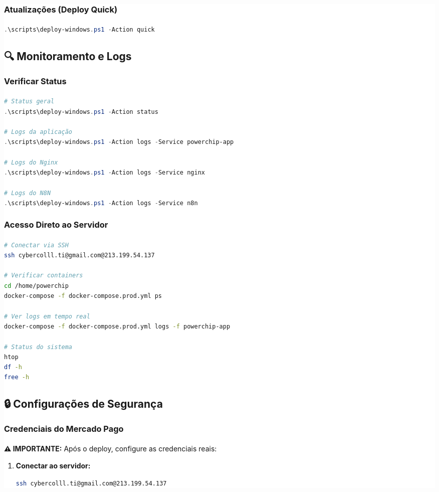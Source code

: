 ### Atualizações (Deploy Quick)

```powershell
.\scripts\deploy-windows.ps1 -Action quick
```

## 🔍 Monitoramento e Logs

### Verificar Status

```powershell
# Status geral
.\scripts\deploy-windows.ps1 -Action status

# Logs da aplicação
.\scripts\deploy-windows.ps1 -Action logs -Service powerchip-app

# Logs do Nginx
.\scripts\deploy-windows.ps1 -Action logs -Service nginx

# Logs do N8N
.\scripts\deploy-windows.ps1 -Action logs -Service n8n
```

### Acesso Direto ao Servidor

```bash
# Conectar via SSH
ssh cybercolll.ti@gmail.com@213.199.54.137

# Verificar containers
cd /home/powerchip
docker-compose -f docker-compose.prod.yml ps

# Ver logs em tempo real
docker-compose -f docker-compose.prod.yml logs -f powerchip-app

# Status do sistema
htop
df -h
free -h
```

## 🔒 Configurações de Segurança

### Credenciais do Mercado Pago

**⚠️ IMPORTANTE:** Após o deploy, configure as credenciais reais:

1. **Conectar ao servidor:**
   ```bash
   ssh cybercolll.ti@gmail.com@213.199.54.137
   ```
